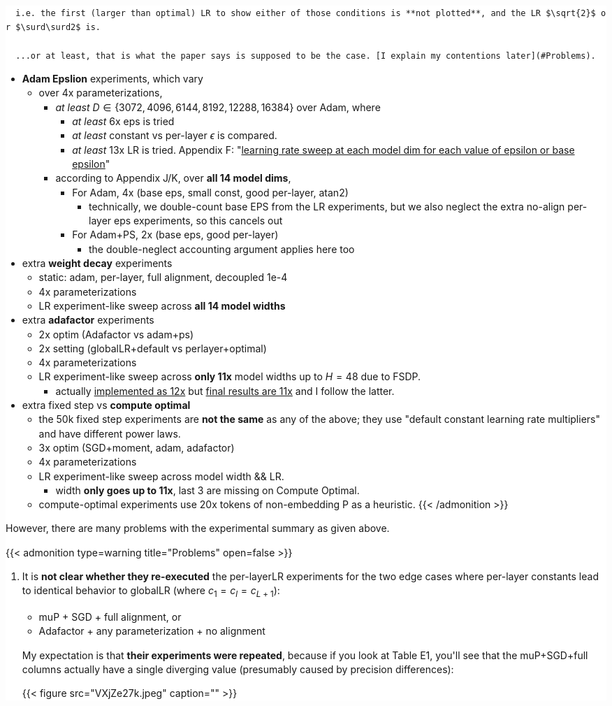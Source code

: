       i.e. the first (larger than optimal) LR to show either of those conditions is **not plotted**, and the LR $\sqrt{2}$ or $\surd\surd2$ is.

      ...or at least, that is what the paper says is supposed to be the case. [I explain my contentions later](#Problems).
* **Adam Epslion** experiments, which vary
	* over 4x parameterizations,
		* _at least_ $D\in \{3072, 4096, 6144, 8192, 12288, 16384\}$ over Adam, where
			* _at least_ 6x eps is tried
			* _at least_ constant vs per-layer $\epsilon$ is compared.
			* _at least_ 13x LR is tried. Appendix F: "[learning rate sweep at each model dim for each value of epsilon or base epsilon](https://arxiv.org/pdf/2407.05872#page=43)"
		* according to Appendix J/K, over **all 14 model dims**,
			* For Adam, 4x (base eps, small const, good per-layer, atan2)
				* technically, we double-count base EPS from the LR experiments, but we also neglect the extra no-align per-layer eps experiments, so this cancels out
			* For Adam+PS, 2x (base eps, good per-layer)
				* the double-neglect accounting argument applies here too
* extra **weight decay** experiments
	* static: adam, per-layer, full alignment, decoupled 1e-4
	* 4x parameterizations
	* LR experiment-like sweep across **all 14 model widths**
* extra **adafactor** experiments
	* 2x optim (Adafactor vs adam+ps)
	* 2x setting (globalLR+default vs perlayer+optimal)
	* 4x parameterizations
	* LR experiment-like sweep across **only 11x** model widths up to $H=48$ due to FSDP.
		* actually [implemented as 12x](https://arxiv.org/pdf/2407.05872#page=52) but [final results are 11x](https://arxiv.org/pdf/2407.05872#page=47) and I follow the latter.
* extra fixed step vs **compute optimal**
	* the 50k fixed step experiments are **not the same** as any of the above; they use "default constant learning rate multipliers" and have different power laws.
	* 3x optim (SGD+moment, adam, adafactor)
	* 4x parameterizations
	* LR experiment-like sweep across model width && LR.
		* width **only goes up to 11x**, last 3 are missing on Compute Optimal.
	* compute-optimal experiments use 20x tokens of non-embedding P as a heuristic.
{{< /admonition >}}

However, there are many problems with the experimental summary as given above.

{{< admonition type=warning title="Problems" open=false >}}

1. It is **not clear whether they re-executed** the per-layerLR experiments for the two edge cases where per-layer constants lead to identical behavior to globalLR (where $c_1 = c_l = c_{L+1}$):
	* muP + SGD + full alignment, or
	* Adafactor + any parameterization + no alignment

   My expectation is that **their experiments were repeated**, because if you look at Table E1, you'll see that the muP+SGD+full columns actually have a single diverging value (presumably caused by precision differences):

   {{< figure src="VXjZe27k.jpeg" caption="" >}}
